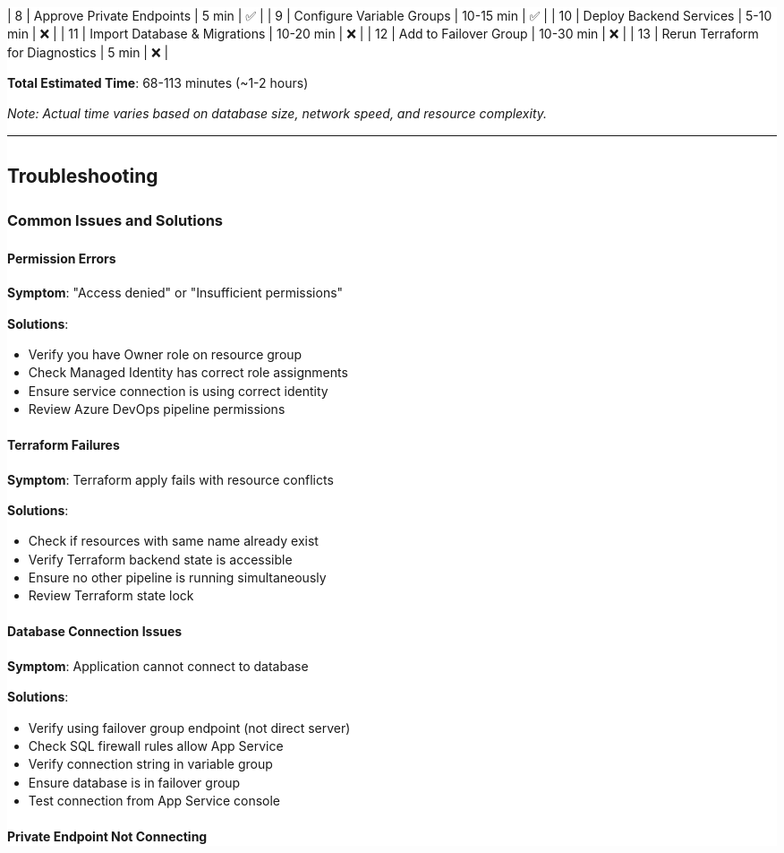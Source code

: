 | 8    | Approve Private Endpoints       | 5 min     | ✅              |
| 9    | Configure Variable Groups       | 10-15 min | ✅              |
| 10   | Deploy Backend Services         | 5-10 min  | ❌              |
| 11   | Import Database & Migrations    | 10-20 min | ❌              |
| 12   | Add to Failover Group           | 10-30 min | ❌              |
| 13   | Rerun Terraform for Diagnostics | 5 min     | ❌              |

**Total Estimated Time**: 68-113 minutes (~1-2 hours)

_Note: Actual time varies based on database size, network speed, and resource complexity._

---

## Troubleshooting

### Common Issues and Solutions

#### Permission Errors

**Symptom**: "Access denied" or "Insufficient permissions"

**Solutions**:

- Verify you have Owner role on resource group
- Check Managed Identity has correct role assignments
- Ensure service connection is using correct identity
- Review Azure DevOps pipeline permissions

#### Terraform Failures

**Symptom**: Terraform apply fails with resource conflicts

**Solutions**:

- Check if resources with same name already exist
- Verify Terraform backend state is accessible
- Ensure no other pipeline is running simultaneously
- Review Terraform state lock

#### Database Connection Issues

**Symptom**: Application cannot connect to database

**Solutions**:

- Verify using failover group endpoint (not direct server)
- Check SQL firewall rules allow App Service
- Verify connection string in variable group
- Ensure database is in failover group
- Test connection from App Service console

#### Private Endpoint Not Connecting

